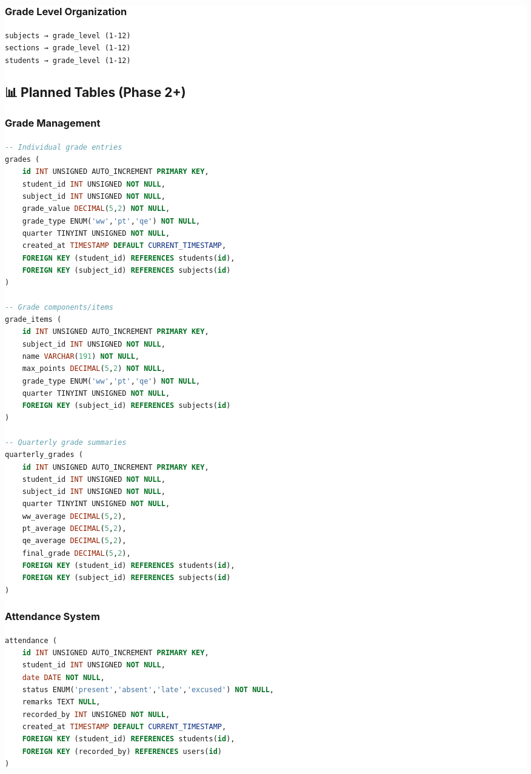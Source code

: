 ### Grade Level Organization
```
subjects → grade_level (1-12)
sections → grade_level (1-12)
students → grade_level (1-12)
```

## 📊 Planned Tables (Phase 2+)

### Grade Management
```sql
-- Individual grade entries
grades (
    id INT UNSIGNED AUTO_INCREMENT PRIMARY KEY,
    student_id INT UNSIGNED NOT NULL,
    subject_id INT UNSIGNED NOT NULL,
    grade_value DECIMAL(5,2) NOT NULL,
    grade_type ENUM('ww','pt','qe') NOT NULL,
    quarter TINYINT UNSIGNED NOT NULL,
    created_at TIMESTAMP DEFAULT CURRENT_TIMESTAMP,
    FOREIGN KEY (student_id) REFERENCES students(id),
    FOREIGN KEY (subject_id) REFERENCES subjects(id)
)

-- Grade components/items
grade_items (
    id INT UNSIGNED AUTO_INCREMENT PRIMARY KEY,
    subject_id INT UNSIGNED NOT NULL,
    name VARCHAR(191) NOT NULL,
    max_points DECIMAL(5,2) NOT NULL,
    grade_type ENUM('ww','pt','qe') NOT NULL,
    quarter TINYINT UNSIGNED NOT NULL,
    FOREIGN KEY (subject_id) REFERENCES subjects(id)
)

-- Quarterly grade summaries
quarterly_grades (
    id INT UNSIGNED AUTO_INCREMENT PRIMARY KEY,
    student_id INT UNSIGNED NOT NULL,
    subject_id INT UNSIGNED NOT NULL,
    quarter TINYINT UNSIGNED NOT NULL,
    ww_average DECIMAL(5,2),
    pt_average DECIMAL(5,2),
    qe_average DECIMAL(5,2),
    final_grade DECIMAL(5,2),
    FOREIGN KEY (student_id) REFERENCES students(id),
    FOREIGN KEY (subject_id) REFERENCES subjects(id)
)
```

### Attendance System
```sql
attendance (
    id INT UNSIGNED AUTO_INCREMENT PRIMARY KEY,
    student_id INT UNSIGNED NOT NULL,
    date DATE NOT NULL,
    status ENUM('present','absent','late','excused') NOT NULL,
    remarks TEXT NULL,
    recorded_by INT UNSIGNED NOT NULL,
    created_at TIMESTAMP DEFAULT CURRENT_TIMESTAMP,
    FOREIGN KEY (student_id) REFERENCES students(id),
    FOREIGN KEY (recorded_by) REFERENCES users(id)
)
```